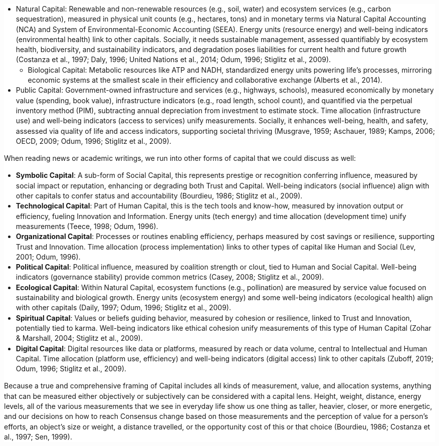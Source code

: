 - Natural Capital: Renewable and non-renewable resources (e.g., soil, water) and ecosystem services (e.g., carbon sequestration), measured in physical unit counts (e.g., hectares, tons) and in monetary terms via Natural Capital Accounting (NCA) and System of Environmental-Economic Accounting (SEEA). Energy units (resource energy) and well-being indicators (environmental health) link to other capitals. Socially, it needs sustainable management, assessed quantifiably by ecosystem health, biodiversity, and sustainability indicators, and degradation poses liabilities for current health and future growth (Costanza et al., 1997; Daly, 1996; United Nations et al., 2014; Odum, 1996; Stiglitz et al., 2009).
	- Biological Capital: Metabolic resources like ATP and NADH, standardized energy units powering life’s processes, mirroring economic systems at the smallest scale in their efficiency and collaborative exchange (Alberts et al., 2014).
- Public Capital: Government-owned infrastructure and services (e.g., highways, schools), measured economically by monetary value (spending, book value), infrastructure indicators (e.g., road length, school count), and quantified via the perpetual inventory method (PIM), subtracting annual depreciation from investment to estimate stock. Time allocation (infrastructure use) and well-being indicators (access to services) unify measurements. Socially, it enhances well-being, health, and safety, assessed via quality of life and access indicators, supporting societal thriving (Musgrave, 1959; Aschauer, 1989; Kamps, 2006; OECD, 2009; Odum, 1996; Stiglitz et al., 2009).

When reading news or academic writings, we run into other forms of capital that we could discuss as well:

- **Symbolic Capital**: A sub-form of Social Capital, this represents prestige or recognition conferring influence, measured by social impact or reputation, enhancing or degrading both Trust and Capital. Well-being indicators (social influence) align with other capitals to confer status and accountability (Bourdieu, 1986; Stiglitz et al., 2009).
- **Technological Capital**: Part of Human Capital, this is the tech tools and know-how, measured by innovation output or efficiency, fueling Innovation and Information. Energy units (tech energy) and time allocation (development time) unify measurements (Teece, 1998; Odum, 1996).
- **Organizational Capital**: Processes or routines enabling efficiency, perhaps measured by cost savings or resilience, supporting Trust and Innovation. Time allocation (process implementation) links to other types of capital like Human and Social (Lev, 2001; Odum, 1996).
- **Political Capital**: Political influence, measured by coalition strength or clout, tied to Human and Social Capital. Well-being indicators (governance stability) provide common metrics (Casey, 2008; Stiglitz et al., 2009).
- **Ecological Capital**: Within Natural Capital, ecosystem functions (e.g., pollination) are measured by service value focused on sustainability and biological growth. Energy units (ecosystem energy) and some well-being indicators (ecological health) align with other capitals (Daily, 1997; Odum, 1996; Stiglitz et al., 2009).
- **Spiritual Capital**: Values or beliefs guiding behavior, measured by cohesion or resilience, linked to Trust and Innovation, potentially tied to karma. Well-being indicators like ethical cohesion unify measurements of this type of Human Capital (Zohar & Marshall, 2004; Stiglitz et al., 2009).
- **Digital Capital**: Digital resources like data or platforms, measured by reach or data volume, central to Intellectual and Human Capital. Time allocation (platform use, efficiency) and well-being indicators (digital access) link to other capitals (Zuboff, 2019; Odum, 1996; Stiglitz et al., 2009).

Because a true and comprehensive framing of Capital includes all kinds of measurement, value, and allocation systems, anything that can be measured either objectively or subjectively can be considered with a capital lens. Height, weight, distance, energy levels, all of the various measurements that we see in everyday life show us one thing as taller, heavier, closer, or more energetic, and our decisions on how to reach Consensus change based on those measurements and the perception of value for a person’s efforts, an object’s size or weight, a distance travelled, or the opportunity cost of this or that choice (Bourdieu, 1986; Costanza et al., 1997; Sen, 1999).
